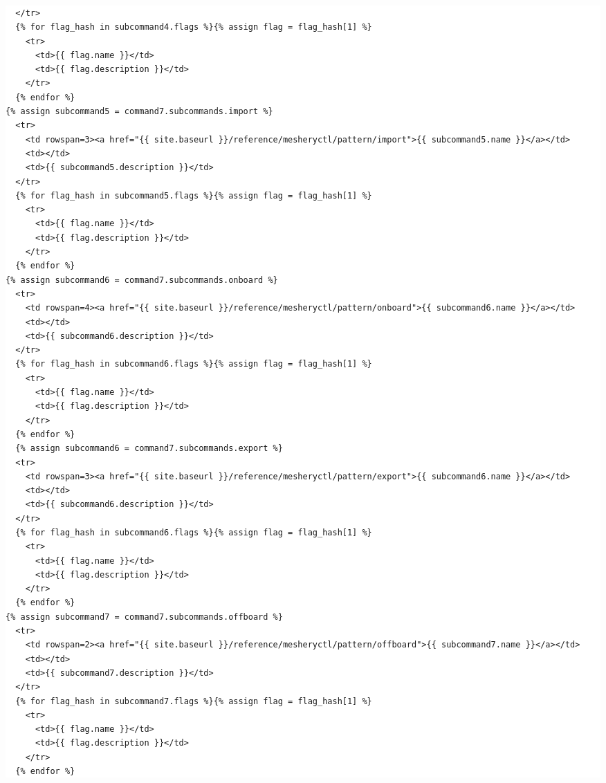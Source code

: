       </tr>
      {% for flag_hash in subcommand4.flags %}{% assign flag = flag_hash[1] %}
        <tr>
          <td>{{ flag.name }}</td>
          <td>{{ flag.description }}</td>
        </tr>
      {% endfor %}
    {% assign subcommand5 = command7.subcommands.import %}
      <tr>
        <td rowspan=3><a href="{{ site.baseurl }}/reference/mesheryctl/pattern/import">{{ subcommand5.name }}</a></td>
        <td></td>
        <td>{{ subcommand5.description }}</td>
      </tr>
      {% for flag_hash in subcommand5.flags %}{% assign flag = flag_hash[1] %}
        <tr>
          <td>{{ flag.name }}</td>
          <td>{{ flag.description }}</td>
        </tr>
      {% endfor %}
    {% assign subcommand6 = command7.subcommands.onboard %}
      <tr>
        <td rowspan=4><a href="{{ site.baseurl }}/reference/mesheryctl/pattern/onboard">{{ subcommand6.name }}</a></td>
        <td></td>
        <td>{{ subcommand6.description }}</td>
      </tr>
      {% for flag_hash in subcommand6.flags %}{% assign flag = flag_hash[1] %}
        <tr>
          <td>{{ flag.name }}</td>
          <td>{{ flag.description }}</td>
        </tr>
      {% endfor %}
      {% assign subcommand6 = command7.subcommands.export %}
      <tr>
        <td rowspan=3><a href="{{ site.baseurl }}/reference/mesheryctl/pattern/export">{{ subcommand6.name }}</a></td>
        <td></td>
        <td>{{ subcommand6.description }}</td>
      </tr>
      {% for flag_hash in subcommand6.flags %}{% assign flag = flag_hash[1] %}
        <tr>
          <td>{{ flag.name }}</td>
          <td>{{ flag.description }}</td>
        </tr>
      {% endfor %}
    {% assign subcommand7 = command7.subcommands.offboard %}
      <tr>
        <td rowspan=2><a href="{{ site.baseurl }}/reference/mesheryctl/pattern/offboard">{{ subcommand7.name }}</a></td>
        <td></td>
        <td>{{ subcommand7.description }}</td>
      </tr>
      {% for flag_hash in subcommand7.flags %}{% assign flag = flag_hash[1] %}
        <tr>
          <td>{{ flag.name }}</td>
          <td>{{ flag.description }}</td>
        </tr>
      {% endfor %}
</thead>
</table>
 